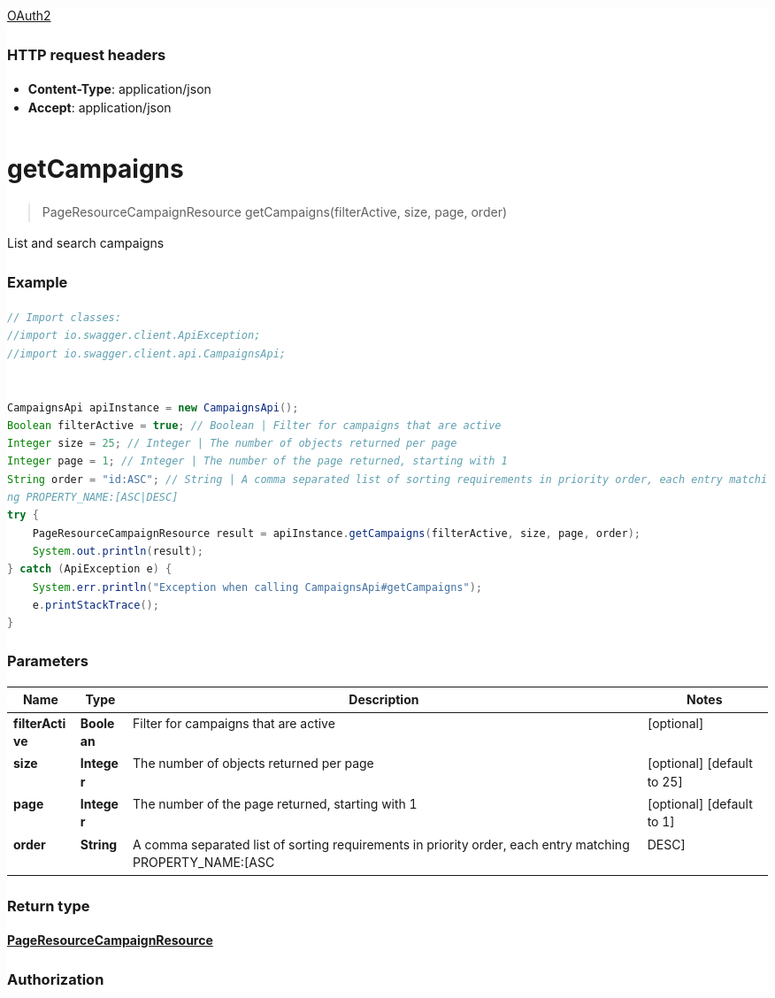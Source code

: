 [OAuth2](../README.md#OAuth2)

### HTTP request headers

 - **Content-Type**: application/json
 - **Accept**: application/json

<a name="getCampaigns"></a>
# **getCampaigns**
> PageResourceCampaignResource getCampaigns(filterActive, size, page, order)

List and search campaigns

### Example
```java
// Import classes:
//import io.swagger.client.ApiException;
//import io.swagger.client.api.CampaignsApi;


CampaignsApi apiInstance = new CampaignsApi();
Boolean filterActive = true; // Boolean | Filter for campaigns that are active
Integer size = 25; // Integer | The number of objects returned per page
Integer page = 1; // Integer | The number of the page returned, starting with 1
String order = "id:ASC"; // String | A comma separated list of sorting requirements in priority order, each entry matching PROPERTY_NAME:[ASC|DESC]
try {
    PageResourceCampaignResource result = apiInstance.getCampaigns(filterActive, size, page, order);
    System.out.println(result);
} catch (ApiException e) {
    System.err.println("Exception when calling CampaignsApi#getCampaigns");
    e.printStackTrace();
}
```

### Parameters

Name | Type | Description  | Notes
------------- | ------------- | ------------- | -------------
 **filterActive** | **Boolean**| Filter for campaigns that are active | [optional]
 **size** | **Integer**| The number of objects returned per page | [optional] [default to 25]
 **page** | **Integer**| The number of the page returned, starting with 1 | [optional] [default to 1]
 **order** | **String**| A comma separated list of sorting requirements in priority order, each entry matching PROPERTY_NAME:[ASC|DESC] | [optional] [default to id:ASC]

### Return type

[**PageResourceCampaignResource**](PageResourceCampaignResource.md)

### Authorization
